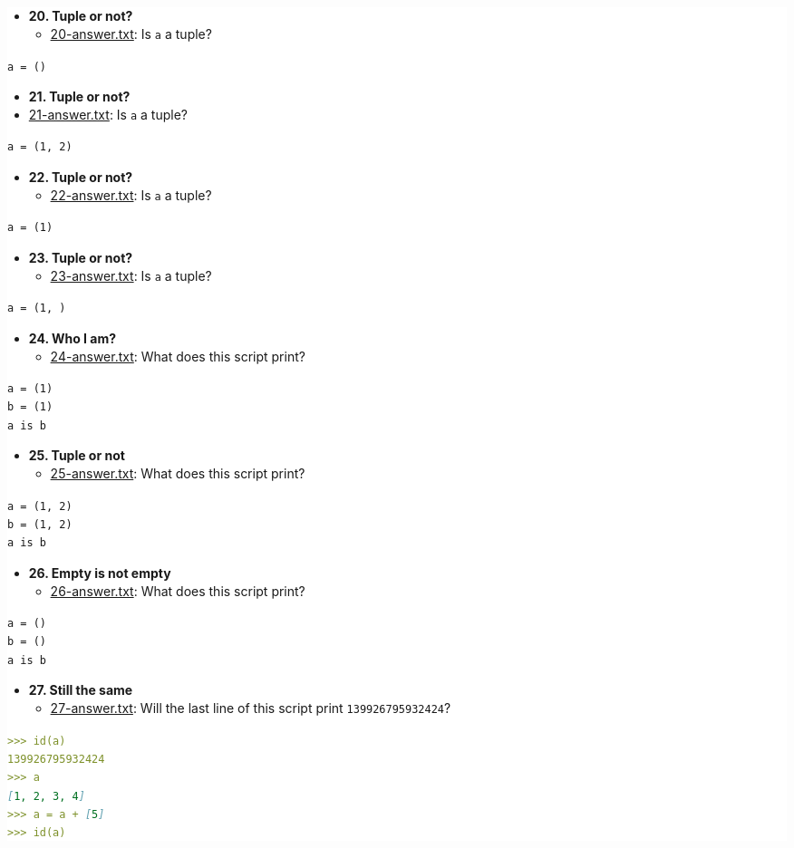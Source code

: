 * **20. Tuple or not?**
  * [20-answer.txt](./20-answer.txt): Is `a` a tuple?

````markdown
a = ()
````

* **21. Tuple or not?**
* [21-answer.txt](./21-answer.txt): Is `a` a tuple?

````markdown
a = (1, 2)
````

* **22. Tuple or not?**
  * [22-answer.txt](./22-answer.txt): Is `a` a tuple?

````markdown
a = (1)
````

* **23. Tuple or not?**
  * [23-answer.txt](./23-answer.txt): Is `a` a tuple?

````markdown
a = (1, )
````

* **24. Who I am?**
  * [24-answer.txt](./24-answer.txt): What does this script print?

````markdown
a = (1)
b = (1)
a is b
````

* **25. Tuple or not**
  * [25-answer.txt](./25-answer.txt): What does this script print?

````markdown
a = (1, 2)
b = (1, 2)
a is b
````

* **26. Empty is not empty**
  * [26-answer.txt](./26-answer.txt): What does this script print?

````markdown
a = ()
b = ()
a is b
````

* **27. Still the same**
  * [27-answer.txt](./27-answer.txt): Will the last line of this script print `139926795932424`?

````markdown
>>> id(a)
139926795932424
>>> a
[1, 2, 3, 4]
>>> a = a + [5]
>>> id(a)
````
